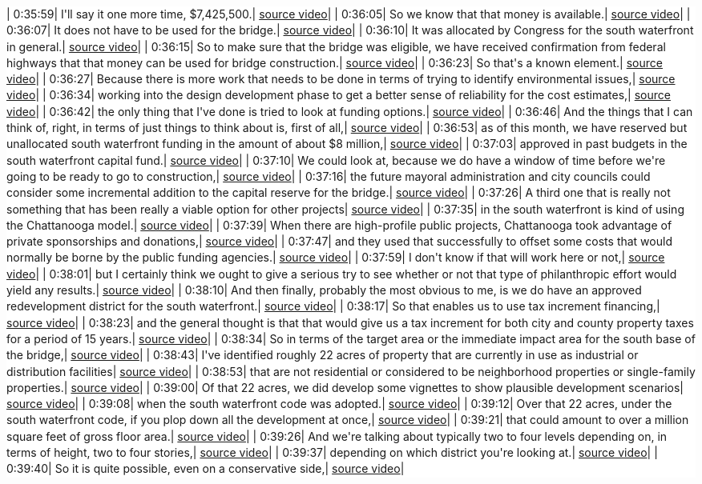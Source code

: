| 0:35:59| I'll say it one more time, $7,425,500.| [source video](https://archive.org/details/citycouncilworkshop111013?start=2159)|
| 0:36:05| So we know that that money is available.| [source video](https://archive.org/details/citycouncilworkshop111013?start=2165)|
| 0:36:07| It does not have to be used for the bridge.| [source video](https://archive.org/details/citycouncilworkshop111013?start=2167)|
| 0:36:10| It was allocated by Congress for the south waterfront in general.| [source video](https://archive.org/details/citycouncilworkshop111013?start=2170)|
| 0:36:15| So to make sure that the bridge was eligible, we have received confirmation from federal highways that that money can be used for bridge construction.| [source video](https://archive.org/details/citycouncilworkshop111013?start=2175)|
| 0:36:23| So that's a known element.| [source video](https://archive.org/details/citycouncilworkshop111013?start=2183)|
| 0:36:27| Because there is more work that needs to be done in terms of trying to identify environmental issues,| [source video](https://archive.org/details/citycouncilworkshop111013?start=2187)|
| 0:36:34| working into the design development phase to get a better sense of reliability for the cost estimates,| [source video](https://archive.org/details/citycouncilworkshop111013?start=2194)|
| 0:36:42| the only thing that I've done is tried to look at funding options.| [source video](https://archive.org/details/citycouncilworkshop111013?start=2202)|
| 0:36:46| And the things that I can think of, right, in terms of just things to think about is, first of all,| [source video](https://archive.org/details/citycouncilworkshop111013?start=2206)|
| 0:36:53| as of this month, we have reserved but unallocated south waterfront funding in the amount of about $8 million,| [source video](https://archive.org/details/citycouncilworkshop111013?start=2213)|
| 0:37:03| approved in past budgets in the south waterfront capital fund.| [source video](https://archive.org/details/citycouncilworkshop111013?start=2223)|
| 0:37:10| We could look at, because we do have a window of time before we're going to be ready to go to construction,| [source video](https://archive.org/details/citycouncilworkshop111013?start=2230)|
| 0:37:16| the future mayoral administration and city councils could consider some incremental addition to the capital reserve for the bridge.| [source video](https://archive.org/details/citycouncilworkshop111013?start=2236)|
| 0:37:26| A third one that is really not something that has been really a viable option for other projects| [source video](https://archive.org/details/citycouncilworkshop111013?start=2246)|
| 0:37:35| in the south waterfront is kind of using the Chattanooga model.| [source video](https://archive.org/details/citycouncilworkshop111013?start=2255)|
| 0:37:39| When there are high-profile public projects, Chattanooga took advantage of private sponsorships and donations,| [source video](https://archive.org/details/citycouncilworkshop111013?start=2259)|
| 0:37:47| and they used that successfully to offset some costs that would normally be borne by the public funding agencies.| [source video](https://archive.org/details/citycouncilworkshop111013?start=2267)|
| 0:37:59| I don't know if that will work here or not,| [source video](https://archive.org/details/citycouncilworkshop111013?start=2279)|
| 0:38:01| but I certainly think we ought to give a serious try to see whether or not that type of philanthropic effort would yield any results.| [source video](https://archive.org/details/citycouncilworkshop111013?start=2281)|
| 0:38:10| And then finally, probably the most obvious to me, is we do have an approved redevelopment district for the south waterfront.| [source video](https://archive.org/details/citycouncilworkshop111013?start=2290)|
| 0:38:17| So that enables us to use tax increment financing,| [source video](https://archive.org/details/citycouncilworkshop111013?start=2297)|
| 0:38:23| and the general thought is that that would give us a tax increment for both city and county property taxes for a period of 15 years.| [source video](https://archive.org/details/citycouncilworkshop111013?start=2303)|
| 0:38:34| So in terms of the target area or the immediate impact area for the south base of the bridge,| [source video](https://archive.org/details/citycouncilworkshop111013?start=2314)|
| 0:38:43| I've identified roughly 22 acres of property that are currently in use as industrial or distribution facilities| [source video](https://archive.org/details/citycouncilworkshop111013?start=2323)|
| 0:38:53| that are not residential or considered to be neighborhood properties or single-family properties.| [source video](https://archive.org/details/citycouncilworkshop111013?start=2333)|
| 0:39:00| Of that 22 acres, we did develop some vignettes to show plausible development scenarios| [source video](https://archive.org/details/citycouncilworkshop111013?start=2340)|
| 0:39:08| when the south waterfront code was adopted.| [source video](https://archive.org/details/citycouncilworkshop111013?start=2348)|
| 0:39:12| Over that 22 acres, under the south waterfront code, if you plop down all the development at once,| [source video](https://archive.org/details/citycouncilworkshop111013?start=2352)|
| 0:39:21| that could amount to over a million square feet of gross floor area.| [source video](https://archive.org/details/citycouncilworkshop111013?start=2361)|
| 0:39:26| And we're talking about typically two to four levels depending on, in terms of height, two to four stories,| [source video](https://archive.org/details/citycouncilworkshop111013?start=2366)|
| 0:39:37| depending on which district you're looking at.| [source video](https://archive.org/details/citycouncilworkshop111013?start=2377)|
| 0:39:40| So it is quite possible, even on a conservative side,| [source video](https://archive.org/details/citycouncilworkshop111013?start=2380)|